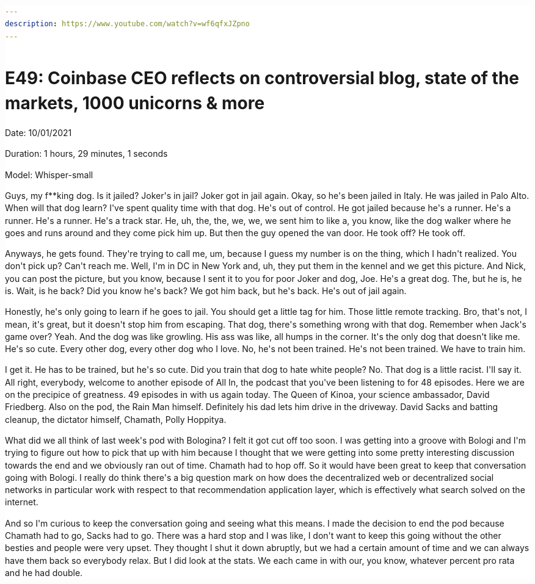 ```yaml
---
description: https://www.youtube.com/watch?v=wf6qfxJZpno
---
```


# E49: Coinbase CEO reflects on controversial blog, state of the markets, 1000 unicorns & more

Date: 10/01/2021

Duration: 1 hours, 29 minutes, 1 seconds

Model: Whisper-small

Guys, my f**king dog. Is it jailed? Joker's in jail? Joker got in jail again. Okay, so he's been jailed in Italy. He was jailed in Palo Alto. When will that dog learn? I've spent quality time with that dog. He's out of control. He got jailed because he's a runner. He's a runner. He's a runner. He's a track star. He, uh, the, the, we, we, we sent him to like a, you know, like the dog walker where he goes and runs around and they come pick him up. But then the guy opened the van door. He took off? He took off.

Anyways, he gets found. They're trying to call me, um, because I guess my number is on the thing, which I hadn't realized. You don't pick up? Can't reach me. Well, I'm in DC in New York and, uh, they put them in the kennel and we get this picture. And Nick, you can post the picture, but you know, because I sent it to you for poor Joker and dog, Joe. He's a great dog. The, but he is, he is. Wait, is he back? Did you know he's back? We got him back, but he's back. He's out of jail again.

Honestly, he's only going to learn if he goes to jail. You should get a little tag for him. Those little remote tracking. Bro, that's not, I mean, it's great, but it doesn't stop him from escaping. That dog, there's something wrong with that dog. Remember when Jack's game over? Yeah. And the dog was like growling. His ass was like, all humps in the corner. It's the only dog that doesn't like me. He's so cute. Every other dog, every other dog who I love. No, he's not been trained. He's not been trained. We have to train him.

I get it. He has to be trained, but he's so cute. Did you train that dog to hate white people? No. That dog is a little racist. I'll say it. All right, everybody, welcome to another episode of All In, the podcast that you've been listening to for 48 episodes. Here we are on the precipice of greatness. 49 episodes in with us again today. The Queen of Kinoa, your science ambassador, David Friedberg. Also on the pod, the Rain Man himself. Definitely his dad lets him drive in the driveway. David Sacks and batting cleanup, the dictator himself, Chamath, Polly Hoppitya.

What did we all think of last week's pod with Bologina? I felt it got cut off too soon. I was getting into a groove with Bologi and I'm trying to figure out how to pick that up with him because I thought that we were getting into some pretty interesting discussion towards the end and we obviously ran out of time. Chamath had to hop off. So it would have been great to keep that conversation going with Bologi. I really do think there's a big question mark on how does the decentralized web or decentralized social networks in particular work with respect to that recommendation application layer, which is effectively what search solved on the internet.

And so I'm curious to keep the conversation going and seeing what this means. I made the decision to end the pod because Chamath had to go, Sacks had to go. There was a hard stop and I was like, I don't want to keep this going without the other besties and people were very upset. They thought I shut it down abruptly, but we had a certain amount of time and we can always have them back so everybody relax. But I did look at the stats. We each came in with our, you know, whatever percent pro rata and he had double.

